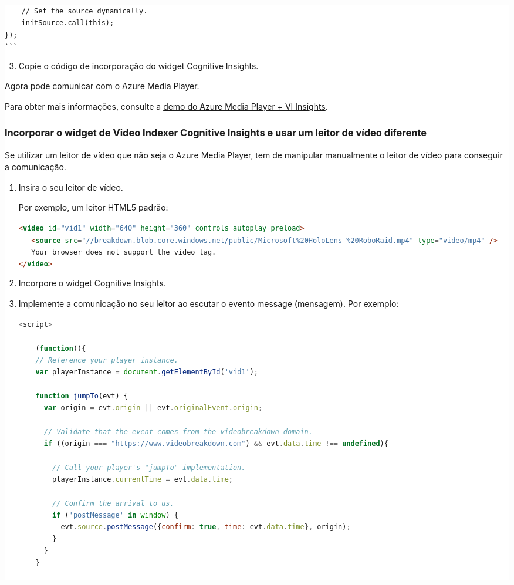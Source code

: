         // Set the source dynamically.
        initSource.call(this);
    });
    ```

3. Copie o código de incorporação do widget Cognitive Insights.

Agora pode comunicar com o Azure Media Player.

Para obter mais informações, consulte a [demo do Azure Media Player + VI Insights](https://codepen.io/videoindexer/pen/rYONrO).

### <a name="embed-the-video-indexer-cognitive-insights-widget-and-use-a-different-video-player"></a>Incorporar o widget de Video Indexer Cognitive Insights e usar um leitor de vídeo diferente

Se utilizar um leitor de vídeo que não seja o Azure Media Player, tem de manipular manualmente o leitor de vídeo para conseguir a comunicação.

1. Insira o seu leitor de vídeo.

    Por exemplo, um leitor HTML5 padrão:

    ```html
    <video id="vid1" width="640" height="360" controls autoplay preload>
       <source src="//breakdown.blob.core.windows.net/public/Microsoft%20HoloLens-%20RoboRaid.mp4" type="video/mp4" /> 
       Your browser does not support the video tag.
    </video>
    ```

2. Incorpore o widget Cognitive Insights.
3. Implemente a comunicação no seu leitor ao escutar o evento message (mensagem). Por exemplo:

    ```javascript
    <script>
    
        (function(){
        // Reference your player instance.
        var playerInstance = document.getElementById('vid1');
        
        function jumpTo(evt) {
          var origin = evt.origin || evt.originalEvent.origin;
        
          // Validate that the event comes from the videobreakdown domain.
          if ((origin === "https://www.videobreakdown.com") && evt.data.time !== undefined){
                
            // Call your player's "jumpTo" implementation.
            playerInstance.currentTime = evt.data.time;
               
            // Confirm the arrival to us.
            if ('postMessage' in window) {
              evt.source.postMessage({confirm: true, time: evt.data.time}, origin);
            }
          }
        }
        